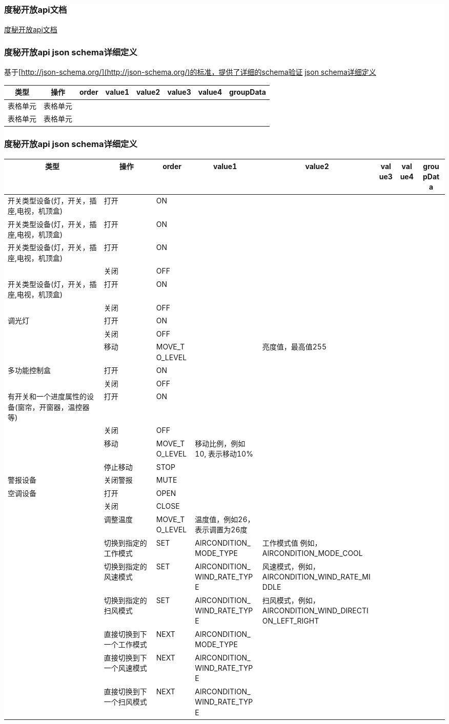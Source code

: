 

### 度秘开放api文档
[度秘开放api文档](doc/OPENAPI_README.md)

### 度秘开放api json schema详细定义
基于[http://json-schema.org/](http://json-schema.org/)的标准，提供了详细的schema验证
[json schema详细定义](schema/README.md)


|类型 | 操作 |	order|	value1|	value2|	value3|	value4|	groupData|
| ---- | ---- | ---- | ---- | ---- | ---- | ----| ---- |
| 表格单元   | 表格单元   |
| 表格单元   | 表格单元   |


### 度秘开放api json schema详细定义




|类型 | 操作 |	order|	value1|	value2|	value3|	value4|	groupData|
| ---- | ---- | ---- | ---- | ---- | ---- | ----| ---- |
|开关类型设备(灯，开关，插座,电视，机顶盒)| 打开|ON||||||
|开关类型设备(灯，开关，插座,电视，机顶盒)| 打开|ON||||||
|开关类型设备(灯，开关，插座,电视，机顶盒)| 打开|ON||||||
| | 关闭  |OFF||||||
|开关类型设备(灯，开关，插座,电视，机顶盒)| 打开|ON||||||
| | 关闭  |OFF|||||
|调光灯| 打开|ON||||||
|| 关闭  |OFF			
||移动	|MOVE_TO_LEVEL||		亮度值，最高值255
多功能控制盒| 打开|ON             
|| 关闭  |OFF
有开关和一个进度属性的设备(窗帘，开窗器，温控器等)| 打开|ON       
|| 关闭  |OFF			
||移动	|MOVE_TO_LEVEL|	移动比例，例如10, 表示移动10%|
||停止移动|	STOP
警报设备 |关闭警报|	MUTE
空调设备 |打开|	OPEN					
||关闭|	CLOSE					
||调整温度|	MOVE_TO_LEVEL|	温度值，例如26，表示调置为26度			
||切换到指定的工作模式|	SET	|AIRCONDITION_MODE_TYPE |工作模式值 例如，AIRCONDITION_MODE_COOL			
||切换到指定的风速模式|	SET	|AIRCONDITION_WIND_RATE_TYPE |风速模式，例如，AIRCONDITION_WIND_RATE_MIDDLE			
||切换到指定的扫风模式	|SET|	AIRCONDITION_WIND_RATE_TYPE | 扫风模式，例如，AIRCONDITION_WIND_DIRECTION_LEFT_RIGHT			
||直接切换到下一个工作模式|	NEXT|	AIRCONDITION_MODE_TYPE			
||直接切换到下一个风速模式|	NEXT|	AIRCONDITION_WIND_RATE_TYPE		
||直接切换到下一个扫风模式|	NEXT|	AIRCONDITION_WIND_RATE_TYPE

